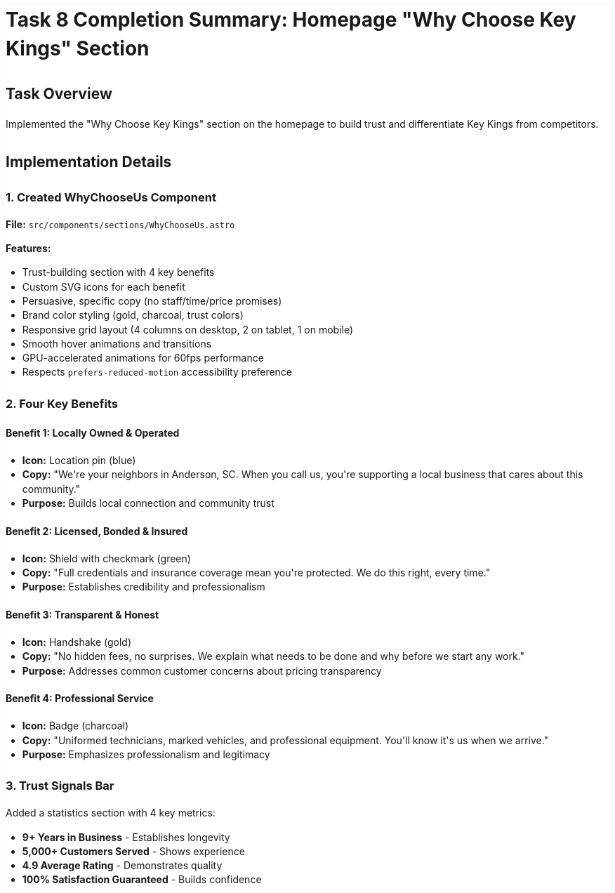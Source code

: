 # Task 8 Completion Summary: Homepage "Why Choose Key Kings" Section

## Task Overview
Implemented the "Why Choose Key Kings" section on the homepage to build trust and differentiate Key Kings from competitors.

## Implementation Details

### 1. Created WhyChooseUs Component
**File:** `src/components/sections/WhyChooseUs.astro`

**Features:**
- Trust-building section with 4 key benefits
- Custom SVG icons for each benefit
- Persuasive, specific copy (no staff/time/price promises)
- Brand color styling (gold, charcoal, trust colors)
- Responsive grid layout (4 columns on desktop, 2 on tablet, 1 on mobile)
- Smooth hover animations and transitions
- GPU-accelerated animations for 60fps performance
- Respects `prefers-reduced-motion` accessibility preference

### 2. Four Key Benefits

#### Benefit 1: Locally Owned & Operated
- **Icon:** Location pin (blue)
- **Copy:** "We're your neighbors in Anderson, SC. When you call us, you're supporting a local business that cares about this community."
- **Purpose:** Builds local connection and community trust

#### Benefit 2: Licensed, Bonded & Insured
- **Icon:** Shield with checkmark (green)
- **Copy:** "Full credentials and insurance coverage mean you're protected. We do this right, every time."
- **Purpose:** Establishes credibility and professionalism

#### Benefit 3: Transparent & Honest
- **Icon:** Handshake (gold)
- **Copy:** "No hidden fees, no surprises. We explain what needs to be done and why before we start any work."
- **Purpose:** Addresses common customer concerns about pricing transparency

#### Benefit 4: Professional Service
- **Icon:** Badge (charcoal)
- **Copy:** "Uniformed technicians, marked vehicles, and professional equipment. You'll know it's us when we arrive."
- **Purpose:** Emphasizes professionalism and legitimacy

### 3. Trust Signals Bar
Added a statistics section with 4 key metrics:
- **9+ Years in Business** - Establishes longevity
- **5,000+ Customers Served** - Shows experience
- **4.9 Average Rating** - Demonstrates quality
- **100% Satisfaction Guaranteed** - Builds confidence
